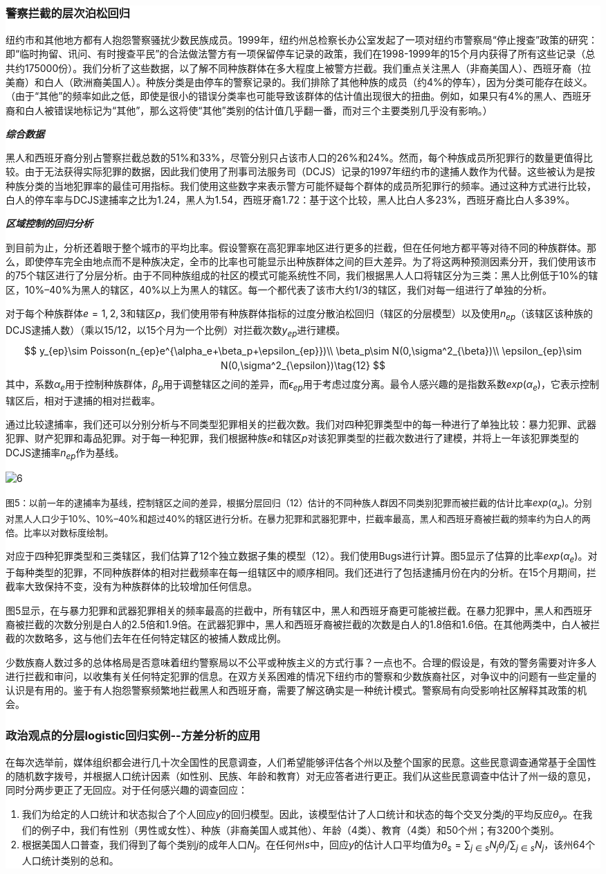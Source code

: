 ### 警察拦截的层次泊松回归

纽约市和其他地方都有人抱怨警察骚扰少数民族成员。1999年，纽约州总检察长办公室发起了一项对纽约市警察局“停止搜查”政策的研究：即“临时拘留、讯问、有时搜查平民”的合法做法警方有一项保留停车记录的政策，我们在1998-1999年的15个月内获得了所有这些记录（总共约175000份）。我们分析了这些数据，以了解不同种族群体在多大程度上被警方拦截。我们重点关注黑人（非裔美国人）、西班牙裔（拉美裔）和白人（欧洲裔美国人）。种族分类是由停车的警察记录的。我们排除了其他种族的成员（约4%的停车），因为分类可能存在歧义。（由于“其他”的频率如此之低，即使是很小的错误分类率也可能导致该群体的估计值出现很大的扭曲。例如，如果只有4%的黑人、西班牙裔和白人被错误地标记为“其他”，那么这将使“其他”类别的估计值几乎翻一番，而对三个主要类别几乎没有影响。）

***综合数据***

黑人和西班牙裔分别占警察拦截总数的51%和33%，尽管分别只占该市人口的26%和24%。然而，每个种族成员所犯罪行的数量更值得比较。由于无法获得实际犯罪的数据，因此我们使用了刑事司法服务司（DCJS）记录的1997年纽约市的逮捕人数作为代替。这些被认为是按种族分类的当地犯罪率的最佳可用指标。我们使用这些数字来表示警方可能怀疑每个群体的成员所犯罪行的频率。通过这种方式进行比较，白人的停车率与DCJS逮捕率之比为$1.24$，黑人为$1.54$，西班牙裔$1.72$：基于这个比较，黑人比白人多$23\%$，西班牙裔比白人多$39\%$。

***区域控制的回归分析***

到目前为止，分析还着眼于整个城市的平均比率。假设警察在高犯罪率地区进行更多的拦截，但在任何地方都平等对待不同的种族群体。那么，即使停车完全由地点而不是种族决定，全市的比率也可能显示出种族群体之间的巨大差异。为了将这两种预测因素分开，我们使用该市的75个辖区进行了分层分析。由于不同种族组成的社区的模式可能系统性不同，我们根据黑人人口将辖区分为三类：黑人比例低于10%的辖区，10%–40%为黑人的辖区，40%以上为黑人的辖区。每一个都代表了该市大约1/3的辖区，我们对每一组进行了单独的分析。

对于每个种族群体$e=1,2,3$和辖区$p$，我们使用带有种族群体指标的过度分散泊松回归（辖区的分层模型）以及使用$n_{ep}$（该辖区该种族的DCJS逮捕人数）（乘以$15/12$，以15个月为一个比例）对拦截次数$y_{ep}$进行建模。
$$
y_{ep}\sim Poisson(n_{ep}e^{\alpha_e+\beta_p+\epsilon_{ep}})\\
\beta_p\sim N(0,\sigma^2_{\beta})\\
\epsilon_{ep}\sim N(0,\sigma^2_{\epsilon})\tag{12}
$$
其中，系数$\alpha_e$用于控制种族群体，$\beta_p$用于调整辖区之间的差异，而$\epsilon_{ep}$用于考虑过度分离。最令人感兴趣的是指数系数$exp(\alpha_e)$，它表示控制辖区后，相对于逮捕的相对拦截率。

通过比较逮捕率，我们还可以分别分析与不同类型犯罪相关的拦截次数。我们对四种犯罪类型中的每一种进行了单独比较：暴力犯罪、武器犯罪、财产犯罪和毒品犯罪。对于每一种犯罪，我们根据种族$e$和辖区$p$对该犯罪类型的拦截次数进行了建模，并将上一年该犯罪类型的DCJS逮捕率$n_{ep}$作为基线。

![6](/figure/fyy_figure6.png)

<font size=2>图5：以前一年的逮捕率为基线，控制辖区之间的差异，根据分层回归（12）估计的不同种族人群因不同类别犯罪而被拦截的估计比率$exp(\alpha_e)$。分别对黑人人口少于10%、10%–40%和超过40%的辖区进行分析。在暴力犯罪和武器犯罪中，拦截率最高，黑人和西班牙裔被拦截的频率约为白人的两倍。比率以对数标度绘制。</font>

对应于四种犯罪类型和三类辖区，我们估算了12个独立数据子集的模型（12）。我们使用Bugs进行计算。图5显示了估算的比率$exp(\alpha_e)$。对于每种类型的犯罪，不同种族群体的相对拦截频率在每一组辖区中的顺序相同。我们还进行了包括逮捕月份在内的分析。在15个月期间，拦截率大致保持不变，没有为种族群体的比较增加任何信息。

图5显示，在与暴力犯罪和武器犯罪相关的频率最高的拦截中，所有辖区中，黑人和西班牙裔更可能被拦截。在暴力犯罪中，黑人和西班牙裔被拦截的次数分别是白人的$2.5$倍和$1.9$倍。在武器犯罪中，黑人和西班牙裔被拦截的次数是白人的$1.8$倍和$1.6$倍。在其他两类中，白人被拦截的次数略多，这与他们去年在任何特定辖区的被捕人数成比例。

少数族裔人数过多的总体格局是否意味着纽约警察局以不公平或种族主义的方式行事？一点也不。合理的假设是，有效的警务需要对许多人进行拦截和审问，以收集有关任何特定犯罪的信息。在双方关系困难的情况下纽约市的警察和少数族裔社区，对争议中的问题有一些定量的认识是有用的。鉴于有人抱怨警察频繁地拦截黑人和西班牙裔，需要了解这确实是一种统计模式。警察局有向受影响社区解释其政策的机会。

### 政治观点的分层logistic回归实例--方差分析的应用

在每次选举前，媒体组织都会进行几十次全国性的民意调查，人们希望能够评估各个州以及整个国家的民意。这些民意调查通常基于全国性的随机数字拨号，并根据人口统计因素（如性别、民族、年龄和教育）对无应答者进行更正。我们从这些民意调查中估计了州一级的意见，同时分两步更正了无回应。对于任何感兴趣的调查回应：

1. 我们为给定的人口统计和状态拟合了个人回应$y$的回归模型。因此，该模型估计了人口统计和状态的每个交叉分类$j$的平均反应$\theta_y$。在我们的例子中，我们有性别（男性或女性）、种族（非裔美国人或其他）、年龄（4类）、教育（4类）和50个州；有3200个类别。
2. 根据美国人口普查，我们得到了每个类别$j$的成年人口$N_j$。在任何州$s$中，回应$y$的估计人口平均值为$\theta_s=\sum_{j\in s}N_j\theta_j/\sum_{j\in s}N_j$，该州64个人口统计类别的总和。
